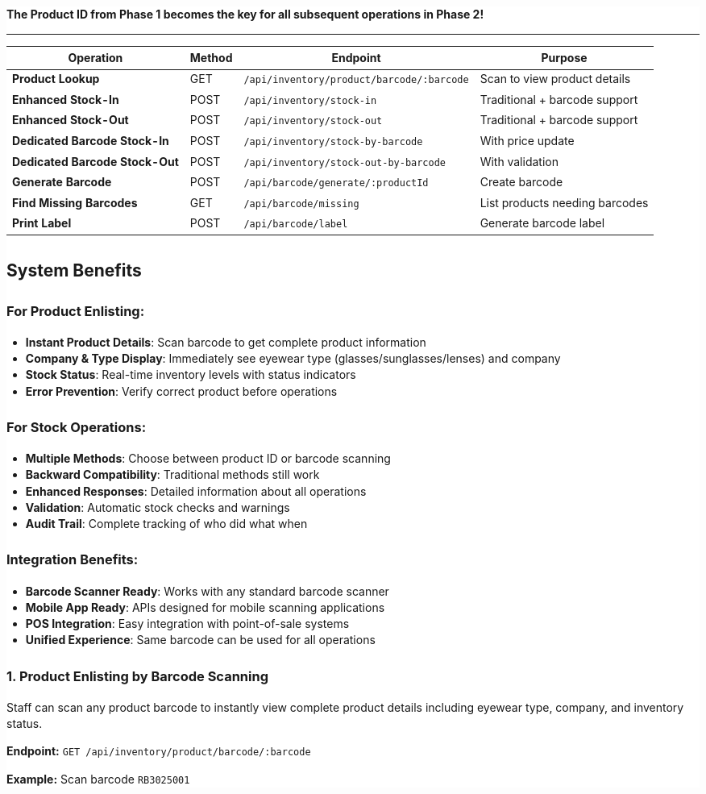 **The Product ID from Phase 1 becomes the key for all subsequent operations in Phase 2!**

---

| Operation                       | Method | Endpoint                                  | Purpose                        |
| ------------------------------- | ------ | ----------------------------------------- | ------------------------------ |
| **Product Lookup**              | GET    | `/api/inventory/product/barcode/:barcode` | Scan to view product details   |
| **Enhanced Stock-In**           | POST   | `/api/inventory/stock-in`                 | Traditional + barcode support  |
| **Enhanced Stock-Out**          | POST   | `/api/inventory/stock-out`                | Traditional + barcode support  |
| **Dedicated Barcode Stock-In**  | POST   | `/api/inventory/stock-by-barcode`         | With price update              |
| **Dedicated Barcode Stock-Out** | POST   | `/api/inventory/stock-out-by-barcode`     | With validation                |
| **Generate Barcode**            | POST   | `/api/barcode/generate/:productId`        | Create barcode                 |
| **Find Missing Barcodes**       | GET    | `/api/barcode/missing`                    | List products needing barcodes |
| **Print Label**                 | POST   | `/api/barcode/label`                      | Generate barcode label         |

## System Benefits

### For Product Enlisting:

- **Instant Product Details**: Scan barcode to get complete product information
- **Company & Type Display**: Immediately see eyewear type (glasses/sunglasses/lenses) and company
- **Stock Status**: Real-time inventory levels with status indicators
- **Error Prevention**: Verify correct product before operations

### For Stock Operations:

- **Multiple Methods**: Choose between product ID or barcode scanning
- **Backward Compatibility**: Traditional methods still work
- **Enhanced Responses**: Detailed information about all operations
- **Validation**: Automatic stock checks and warnings
- **Audit Trail**: Complete tracking of who did what when

### Integration Benefits:

- **Barcode Scanner Ready**: Works with any standard barcode scanner
- **Mobile App Ready**: APIs designed for mobile scanning applications
- **POS Integration**: Easy integration with point-of-sale systems
- **Unified Experience**: Same barcode can be used for all operations

### 1. Product Enlisting by Barcode Scanning

Staff can scan any product barcode to instantly view complete product details including eyewear type, company, and inventory status.

**Endpoint:** `GET /api/inventory/product/barcode/:barcode`

**Example:** Scan barcode `RB3025001`
